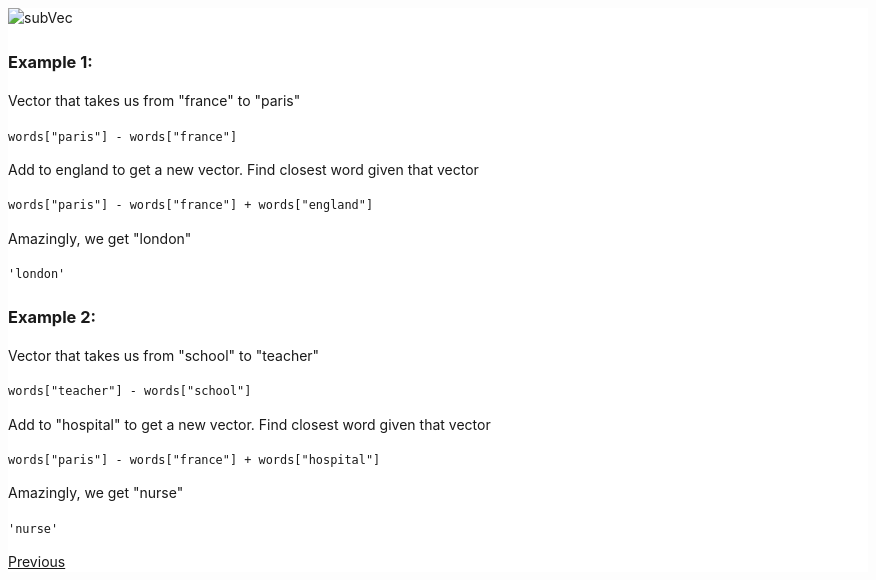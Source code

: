 ![subVec](images/Week6_Language/../6_Language/subVec.png)

### Example 1:

Vector that takes us from "france" to "paris"
```
words["paris"] - words["france"]
```

Add to england to get a new vector. Find closest word given that vector
```
words["paris"] - words["france"] + words["england"]
```

Amazingly, we get "london"
```
'london'
```

### Example 2:

Vector that takes us from "school" to "teacher"
```
words["teacher"] - words["school"]
```

Add to "hospital" to get a new vector. Find closest word given that vector
```
words["paris"] - words["france"] + words["hospital"]
```

Amazingly, we get "nurse"
```
'nurse'
```

<div style="text-align: left">
  <a href="https://github.com/itsmehere/CS50AI/blob/master/LectureNotes/Week5_NeuralNetworks.md">
    Previous
  </a>
</div>